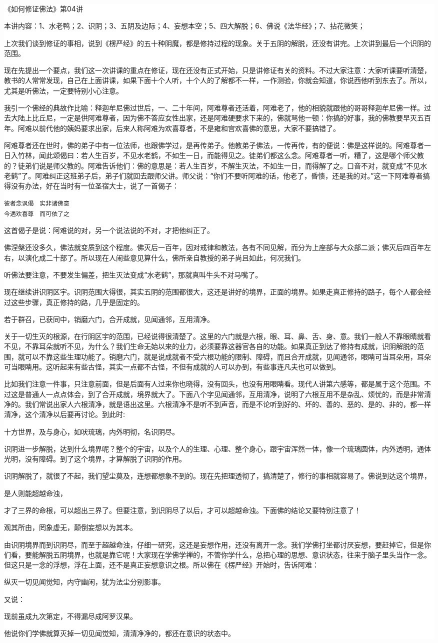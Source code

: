 《如何修证佛法》第04讲

本讲内容：1、水老鸭；2、识阴；3、五阴及边际；4、妄想本空；5、四大解脱；6、佛说《法华经》；7、拈花微笑；

上次我们谈到修证的事相，说到《楞严经》的五十种阴魔，都是修持过程的现象。关于五阴的解脱，还没有讲完。上次讲到最后一个识阴的范围。

现在先提出一个要点，我们这一次讲课的重点在修证，现在还没有正式开始，只是讲修证有关的资料。不过大家注意：大家听课要听清楚，教书的人常常发现，自己在上面讲课，如果下面十个人听，十个人的了解都不一样，一作测验，你就会知道，你说西他听到东去了。所以，尤其是听佛法，一定要特别小心注意。

我引一个佛经的典故作比喻：释迦牟尼佛过世后，一、二十年间，阿难尊者还活着，阿难老了，他的相貌就跟他的哥哥释迦牟尼佛一样。过去大陆上比丘尼，一定是供阿难尊者，因为佛不答应女性出家，还是阿难硬要求下来的，佛就骂他一顿：你搞的好事，我的佛教要早灭五百年。阿难以前代他的姨妈要求出家，后来人称阿难为欢喜尊者，不是雍和宫欢喜佛的意思，大家不要搞错了。

阿难尊者还在世时，佛的弟子中有一位法师，也跟佛学过，是再传弟子。他教弟子佛法，一传再传，有的便说：佛是这样说的。阿难尊者一日入竹林，闻此颂偈曰：若人生百岁，不见水老鹤，不如生一日，而能得见之。徒弟们都这么念。阿难尊者一听，糟了，这是哪个师父教的？徒弟们说是师父教的。阿难告诉他们：佛的意思是：若人生百岁，不解生灭法，不如生一日，而得解了之。口音不对，就变成“不见水老鹤”了。阿难纠正这班弟子后，弟子们就回去跟师父讲。师父说：“你们不要听阿难的话，他老了，昏愦，还是我的对。”这一下阿难尊者搞得没有办法，好在当时有一位圣宿大士，说了一首偈子：

```
彼者念讽偈　实非诸佛意
今遇欢喜尊　而可依了之
```

这首偈子是说：阿难说的对，另一个说法说的不对，才把他纠正了。

佛涅槃还没多久，佛法就变质到这个程度。佛灭后一百年，因对戒律和教法，各有不同见解，而分为上座部与大众部二派；佛灭后四百年左右，以演化成二十部了。所以现在人闹些意见算什么，佛所亲自教授的弟子尚且如此，何况我们。

听佛法要注意，不要发生偏差，把生灭法变成“水老鹤”，那就真叫牛头不对马嘴了。

现在继续讲识阴区宇。识阴范围大得很，其实五阴的范围都很大，这还是讲好的境界，正面的境界。如果走真正修持的路子，每个人都会经过这些步骤，真正修持的路，几乎是固定的。

若于群召，已获同中，销磨六门，合开成就，见闻通邻，互用清净。

关于一切生灭的根源，在行阴区宇的范围，已经说得很清楚了。这里的六门就是六根，眼、耳、鼻、舌、身、意。我们一般人不靠眼睛就看不见，不靠耳朵就听不见，为什么？我们生命无始以来的业力，必须要靠这器官各自的功能。如果真正到达了修持有成就，识阴解脱的范围，就可以不靠这些生理功能了。销磨六门，就是说成就者不受六根功能的限制、障碍，而且合开成就，见闻通邻，眼睛可当耳朵用，耳朵可当眼睛用。这听起来有些古怪，其实一点都不古怪，不但有成就的人可以办到，有些事连凡夫也可以做到。

比如我们注意一件事，只注意前面，但是后面有人过来你也晓得，没有回头，也没有用眼睛看。现代人讲第六感等，都是属于这个范围。不过这是普通人一点点体会，到了合开成就，境界就大了。下面八个字见闻通邻，互用清净，说明了六根互用不是杂乱、烦忧的，而是非常清净的。我们常说出家人六根清净，就是语出这里。六根清净不是听不到声音，而是不论听到好的、坏的、善的、恶的、是的、非的，都一样清净，这个清净以后要再讨论。到此时:

十方世界，及与身心，如吠琉璃，内外明彻，名识阴尽。

识阴进一步解脱，达到什么境界呢？整个的宇宙，以及个人的生理、心理、整个身心，跟宇宙浑然一体，像一个琉璃圆体，内外透明，通体光明，没有障碍。到了这个境界，才算解脱了识阴的作用。

识阴解脱了，就很了不起，我们望尘莫及，连想都想象不到的。现在先把理透彻了，搞清楚了，修行的事相就容易了。佛说到达这个境界，

是人则能超越命浊，

才了三界的命根，可以超出三界了。但要注意，到识阴尽了以后，才可以超越命浊。下面佛的结论又要特别注意了！

观其所由，罔象虚无，颠倒妄想以为其本。

由识阴境界而到识阴尽，而至于超越命浊，仔细一研究，这还是妄想作用，还没有离开一念。我们学佛打坐都讨厌妄想，要赶掉它，但是你们看，要能解脱五阴境界，也就是靠它呢！大家现在学佛学禅的，不管你学什么，总把心理的思想、意识状态，往来于脑子里头当作一念。但这只是一念的浮想，浮在上面，还不是真正妄想意识之根。所以佛在《楞严经》开始时，告诉阿难：

纵灭一切见闻觉知，内守幽闲，犹为法尘分别影事。

又说：

现前虽成九次第定，不得漏尽成阿罗汉果。

他说你们学佛就算灭掉一切见闻觉知，清清净净的，都还在意识的状态中。
